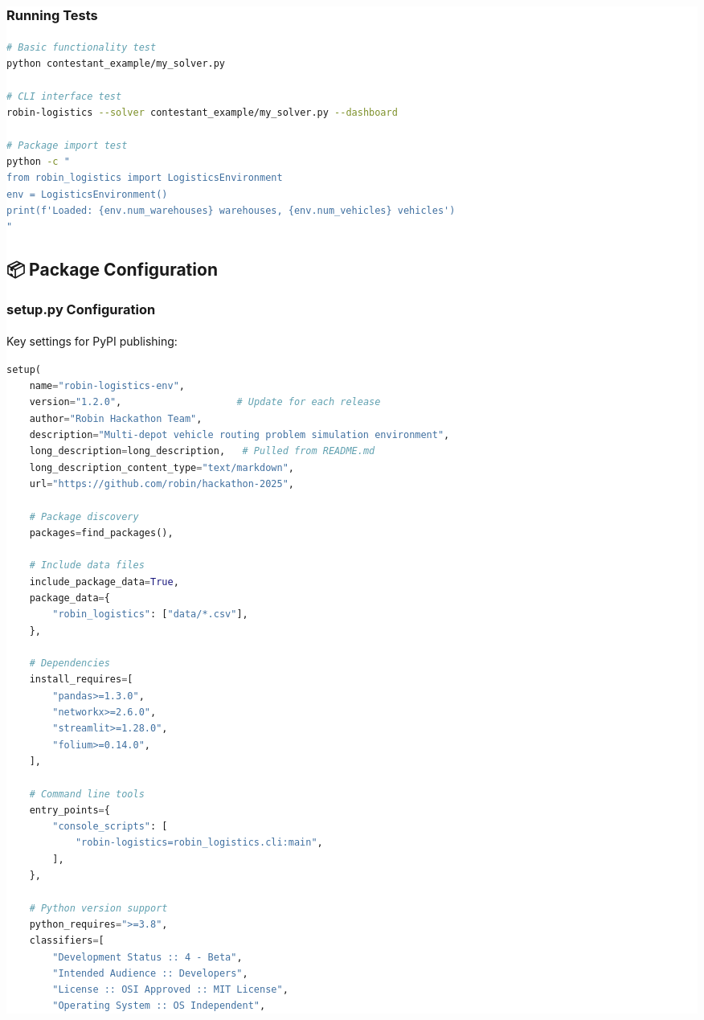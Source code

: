 ### Running Tests

```bash
# Basic functionality test
python contestant_example/my_solver.py

# CLI interface test
robin-logistics --solver contestant_example/my_solver.py --dashboard

# Package import test
python -c "
from robin_logistics import LogisticsEnvironment
env = LogisticsEnvironment()
print(f'Loaded: {env.num_warehouses} warehouses, {env.num_vehicles} vehicles')
"
```

## 📦 Package Configuration

### setup.py Configuration

Key settings for PyPI publishing:

```python
setup(
    name="robin-logistics-env",
    version="1.2.0",                    # Update for each release
    author="Robin Hackathon Team",
    description="Multi-depot vehicle routing problem simulation environment",
    long_description=long_description,   # Pulled from README.md
    long_description_content_type="text/markdown",
    url="https://github.com/robin/hackathon-2025",
    
    # Package discovery
    packages=find_packages(),
    
    # Include data files
    include_package_data=True,
    package_data={
        "robin_logistics": ["data/*.csv"],
    },
    
    # Dependencies
    install_requires=[
        "pandas>=1.3.0",
        "networkx>=2.6.0", 
        "streamlit>=1.28.0",
        "folium>=0.14.0",
    ],
    
    # Command line tools
    entry_points={
        "console_scripts": [
            "robin-logistics=robin_logistics.cli:main",
        ],
    },
    
    # Python version support
    python_requires=">=3.8",
    classifiers=[
        "Development Status :: 4 - Beta",
        "Intended Audience :: Developers",
        "License :: OSI Approved :: MIT License",
        "Operating System :: OS Independent",
```
